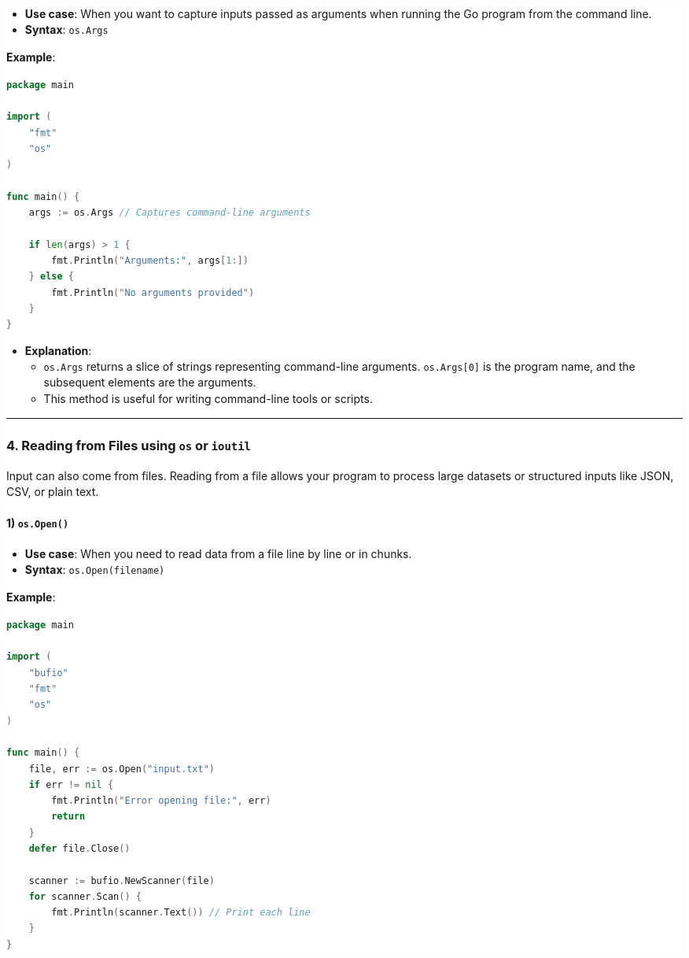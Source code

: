 - **Use case**: When you want to capture inputs passed as arguments when running the Go program from the command line.
- **Syntax**: `os.Args`

**Example**:

```go
package main

import (
    "fmt"
    "os"
)

func main() {
    args := os.Args // Captures command-line arguments

    if len(args) > 1 {
        fmt.Println("Arguments:", args[1:])
    } else {
        fmt.Println("No arguments provided")
    }
}
```

- **Explanation**:
  - `os.Args` returns a slice of strings representing command-line arguments. `os.Args[0]` is the program name, and the subsequent elements are the arguments.
  - This method is useful for writing command-line tools or scripts.

---

### 4. **Reading from Files using `os` or `ioutil`**

Input can also come from files. Reading from a file allows your program to process large datasets or structured inputs like JSON, CSV, or plain text.

#### 1) `os.Open()`

- **Use case**: When you need to read data from a file line by line or in chunks.
- **Syntax**: `os.Open(filename)`

**Example**:

```go
package main

import (
    "bufio"
    "fmt"
    "os"
)

func main() {
    file, err := os.Open("input.txt")
    if err != nil {
        fmt.Println("Error opening file:", err)
        return
    }
    defer file.Close()

    scanner := bufio.NewScanner(file)
    for scanner.Scan() {
        fmt.Println(scanner.Text()) // Print each line
    }
}
```

